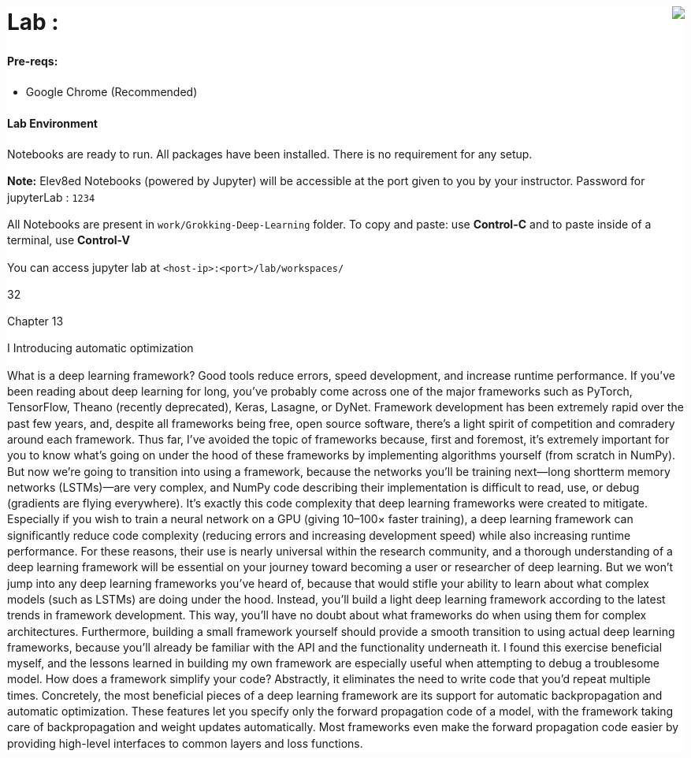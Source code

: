 <img align="right" src="../logo-small.png">

# Lab : 

#### Pre-reqs:
- Google Chrome (Recommended)

#### Lab Environment
Notebooks are ready to run. All packages have been installed. There is no requirement for any setup.

**Note:** Elev8ed Notebooks (powered by Jupyter) will be accessible at the port given to you by your instructor. Password for jupyterLab : `1234`

All Notebooks are present in `work/Grokking-Deep-Learning` folder. To copy and paste: use **Control-C** and to paste inside of a terminal, use **Control-V**

You can access jupyter lab at `<host-ip>:<port>/lab/workspaces/`

32

Chapter 13

I Introducing automatic optimization

What is a deep learning framework?
Good tools reduce errors, speed development, and increase
runtime performance.
If you’ve been reading about deep learning for long, you’ve probably come across one of
the major frameworks such as PyTorch, TensorFlow, Theano (recently deprecated), Keras,
Lasagne, or DyNet. Framework development has been extremely rapid over the past few
years, and, despite all frameworks being free, open source software, there’s a light spirit of
competition and comradery around each framework.
Thus far, I’ve avoided the topic of frameworks because, first and foremost, it’s extremely
important for you to know what’s going on under the hood of these frameworks by
implementing algorithms yourself (from scratch in NumPy). But now we’re going to
transition into using a framework, because the networks you’ll be training next—long shortterm memory networks (LSTMs)—are very complex, and NumPy code describing their
implementation is difficult to read, use, or debug (gradients are flying everywhere).
It’s exactly this code complexity that deep learning frameworks were created to mitigate.
Especially if you wish to train a neural network on a GPU (giving 10–100× faster training),
a deep learning framework can significantly reduce code complexity (reducing errors and
increasing development speed) while also increasing runtime performance. For these
reasons, their use is nearly universal within the research community, and a thorough
understanding of a deep learning framework will be essential on your journey toward
becoming a user or researcher of deep learning.
But we won’t jump into any deep learning frameworks you’ve heard of, because that would
stifle your ability to learn about what complex models (such as LSTMs) are doing under the
hood. Instead, you’ll build a light deep learning framework according to the latest trends in
framework development. This way, you’ll have no doubt about what frameworks do when
using them for complex architectures. Furthermore, building a small framework yourself
should provide a smooth transition to using actual deep learning frameworks, because you’ll
already be familiar with the API and the functionality underneath it. I found this exercise
beneficial myself, and the lessons learned in building my own framework are especially
useful when attempting to debug a troublesome model.
How does a framework simplify your code? Abstractly, it eliminates the need to write code
that you’d repeat multiple times. Concretely, the most beneficial pieces of a deep learning
framework are its support for automatic backpropagation and automatic optimization. These
features let you specify only the forward propagation code of a model, with the framework
taking care of backpropagation and weight updates automatically. Most frameworks even
make the forward propagation code easier by providing high-level interfaces to common
layers and loss functions.

